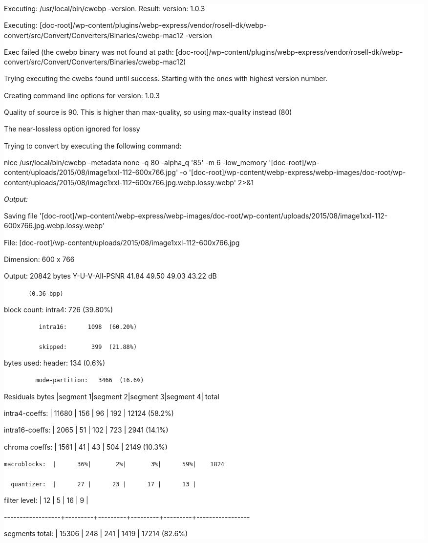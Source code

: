 Executing: /usr/local/bin/cwebp -version. Result: version: 1.0.3

Executing: [doc-root]/wp-content/plugins/webp-express/vendor/rosell-dk/webp-convert/src/Convert/Converters/Binaries/cwebp-mac12 -version

Exec failed (the cwebp binary was not found at path: [doc-root]/wp-content/plugins/webp-express/vendor/rosell-dk/webp-convert/src/Convert/Converters/Binaries/cwebp-mac12)

Trying executing the cwebs found until success. Starting with the ones with highest version number.

Creating command line options for version: 1.0.3

Quality of source is 90. This is higher than max-quality, so using max-quality instead (80)

The near-lossless option ignored for lossy

Trying to convert by executing the following command:

nice /usr/local/bin/cwebp -metadata none -q 80 -alpha_q '85' -m 6 -low_memory '[doc-root]/wp-content/uploads/2015/08/image1xxl-112-600x766.jpg' -o '[doc-root]/wp-content/webp-express/webp-images/doc-root/wp-content/uploads/2015/08/image1xxl-112-600x766.jpg.webp.lossy.webp' 2>&1


*Output:* 

Saving file '[doc-root]/wp-content/webp-express/webp-images/doc-root/wp-content/uploads/2015/08/image1xxl-112-600x766.jpg.webp.lossy.webp'

File:      [doc-root]/wp-content/uploads/2015/08/image1xxl-112-600x766.jpg

Dimension: 600 x 766

Output:    20842 bytes Y-U-V-All-PSNR 41.84 49.50 49.03   43.22 dB

           (0.36 bpp)

block count:  intra4:        726  (39.80%)

              intra16:      1098  (60.20%)

              skipped:       399  (21.88%)

bytes used:  header:            134  (0.6%)

             mode-partition:   3466  (16.6%)

 Residuals bytes  |segment 1|segment 2|segment 3|segment 4|  total

  intra4-coeffs:  |   11680 |     156 |      96 |     192 |   12124  (58.2%)

 intra16-coeffs:  |    2065 |      51 |     102 |     723 |    2941  (14.1%)

  chroma coeffs:  |    1561 |      41 |      43 |     504 |    2149  (10.3%)

    macroblocks:  |      36%|       2%|       3%|      59%|    1824

      quantizer:  |      27 |      23 |      17 |      13 |

   filter level:  |      12 |       5 |      16 |       9 |

------------------+---------+---------+---------+---------+-----------------

 segments total:  |   15306 |     248 |     241 |    1419 |   17214  (82.6%)

